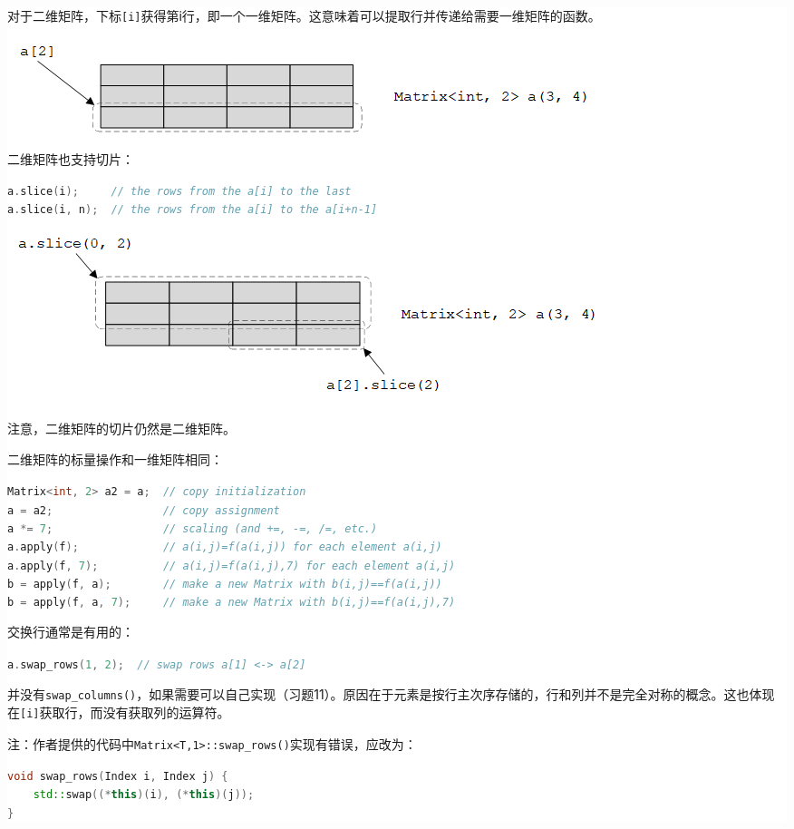 对于二维矩阵，下标`[i]`获得第i行，即一个一维矩阵。这意味着可以提取行并传递给需要一维矩阵的函数。

![二维矩阵的行](/assets/images/ppp-note-ch24-numerics/二维矩阵的行.png)

二维矩阵也支持切片：

```cpp
a.slice(i);     // the rows from the a[i] to the last
a.slice(i, n);  // the rows from the a[i] to the a[i+n-1]
```

![二维矩阵的切片](/assets/images/ppp-note-ch24-numerics/二维矩阵的切片.png)

注意，二维矩阵的切片仍然是二维矩阵。

二维矩阵的标量操作和一维矩阵相同：

```cpp
Matrix<int, 2> a2 = a;  // copy initialization
a = a2;                 // copy assignment
a *= 7;                 // scaling (and +=, -=, /=, etc.)
a.apply(f);             // a(i,j)=f(a(i,j)) for each element a(i,j)
a.apply(f, 7);          // a(i,j)=f(a(i,j),7) for each element a(i,j)
b = apply(f, a);        // make a new Matrix with b(i,j)==f(a(i,j))
b = apply(f, a, 7);     // make a new Matrix with b(i,j)==f(a(i,j),7)
```

交换行通常是有用的：

```cpp
a.swap_rows(1, 2);  // swap rows a[1] <-> a[2]
```

并没有`swap_columns()`，如果需要可以自己实现（习题11）。原因在于元素是按行主次序存储的，行和列并不是完全对称的概念。这也体现在`[i]`获取行，而没有获取列的运算符。

注：作者提供的代码中`Matrix<T,1>::swap_rows()`实现有错误，应改为：

```cpp
void swap_rows(Index i, Index j) {
    std::swap((*this)(i), (*this)(j));
}
```
